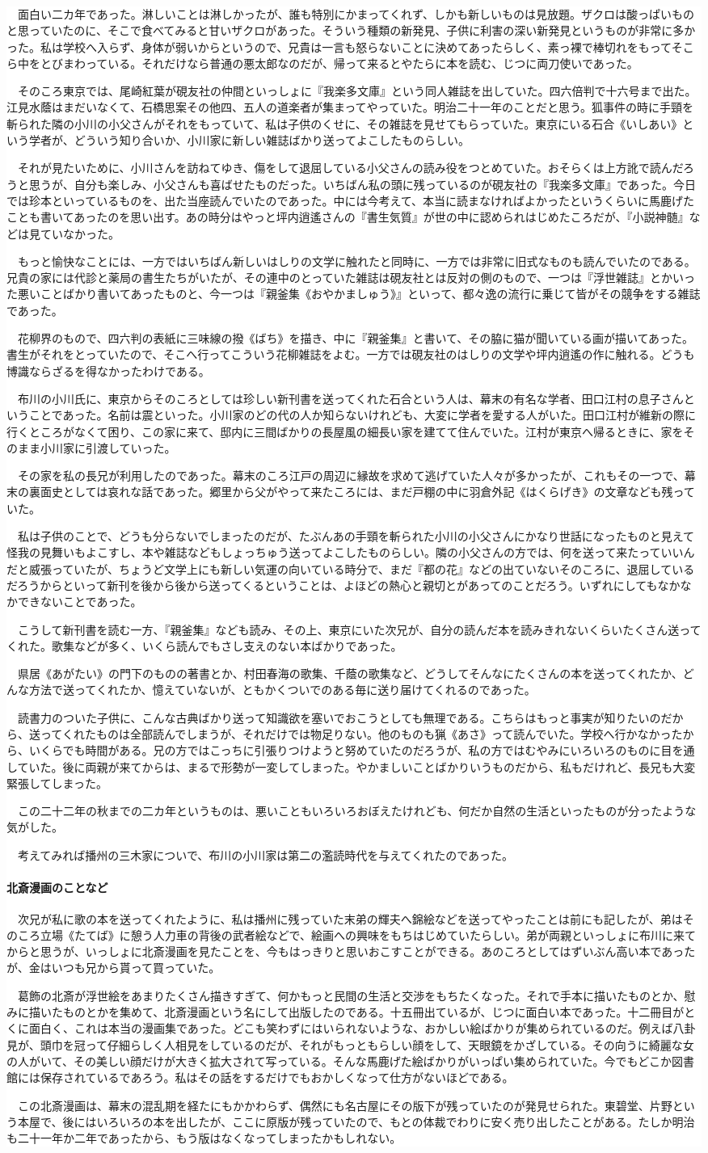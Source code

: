 　面白い二カ年であった。淋しいことは淋しかったが、誰も特別にかまってくれず、しかも新しいものは見放題。ザクロは酸っぱいものと思っていたのに、そこで食べてみると甘いザクロがあった。そういう種類の新発見、子供に利害の深い新発見というものが非常に多かった。私は学校へ入らず、身体が弱いからというので、兄貴は一言も怒らないことに決めてあったらしく、素っ裸で棒切れをもってそこら中をとびまわっている。それだけなら普通の悪太郎なのだが、帰って来るとやたらに本を読む、じつに両刀使いであった。

　そのころ東京では、尾崎紅葉が硯友社の仲間といっしょに『我楽多文庫』という同人雑誌を出していた。四六倍判で十六号まで出た。江見水蔭はまだいなくて、石橋思案その他四、五人の道楽者が集まってやっていた。明治二十一年のことだと思う。狐事件の時に手頸を斬られた隣の小川の小父さんがそれをもっていて、私は子供のくせに、その雑誌を見せてもらっていた。東京にいる石合《いしあい》という学者が、どういう知り合いか、小川家に新しい雑誌ばかり送ってよこしたものらしい。

　それが見たいために、小川さんを訪ねてゆき、傷をして退屈している小父さんの読み役をつとめていた。おそらくは上方訛で読んだろうと思うが、自分も楽しみ、小父さんも喜ばせたものだった。いちばん私の頭に残っているのが硯友社の『我楽多文庫』であった。今日では珍本といっているものを、出た当座読んでいたのであった。中には今考えて、本当に読まなければよかったというくらいに馬鹿げたことも書いてあったのを思い出す。あの時分はやっと坪内逍遙さんの『書生気質』が世の中に認められはじめたころだが、『小説神髄』などは見ていなかった。

　もっと愉快なことには、一方ではいちばん新しいはしりの文学に触れたと同時に、一方では非常に旧式なものも読んでいたのである。兄貴の家には代診と薬局の書生たちがいたが、その連中のとっていた雑誌は硯友社とは反対の側のもので、一つは『浮世雑誌』とかいった悪いことばかり書いてあったものと、今一つは『親釜集《おやかましゅう》』といって、都々逸の流行に乗じて皆がその競争をする雑誌であった。

　花柳界のもので、四六判の表紙に三味線の撥《ばち》を描き、中に『親釜集』と書いて、その脇に猫が聞いている画が描いてあった。書生がそれをとっていたので、そこへ行ってこういう花柳雑誌をよむ。一方では硯友社のはしりの文学や坪内逍遙の作に触れる。どうも博識ならざるを得なかったわけである。

　布川の小川氏に、東京からそのころとしては珍しい新刊書を送ってくれた石合という人は、幕末の有名な学者、田口江村の息子さんということであった。名前は震といった。小川家のどの代の人か知らないけれども、大変に学者を愛する人がいた。田口江村が維新の際に行くところがなくて困り、この家に来て、邸内に三間ばかりの長屋風の細長い家を建てて住んでいた。江村が東京へ帰るときに、家をそのまま小川家に引渡していった。

　その家を私の長兄が利用したのであった。幕末のころ江戸の周辺に縁故を求めて逃げていた人々が多かったが、これもその一つで、幕末の裏面史としては哀れな話であった。郷里から父がやって来たころには、まだ戸棚の中に羽倉外記《はくらげき》の文章なども残っていた。

　私は子供のことで、どうも分らないでしまったのだが、たぶんあの手頸を斬られた小川の小父さんにかなり世話になったものと見えて怪我の見舞いもよこすし、本や雑誌などもしょっちゅう送ってよこしたものらしい。隣の小父さんの方では、何を送って来たっていいんだと威張っていたが、ちょうど文学上にも新しい気運の向いている時分で、まだ『都の花』などの出ていないそのころに、退屈しているだろうからといって新刊を後から後から送ってくるということは、よほどの熱心と親切とがあってのことだろう。いずれにしてもなかなかできないことであった。

　こうして新刊書を読む一方、『親釜集』なども読み、その上、東京にいた次兄が、自分の読んだ本を読みきれないくらいたくさん送ってくれた。歌集などが多く、いくら読んでもさし支えのない本ばかりであった。

　県居《あがたい》の門下のものの著書とか、村田春海の歌集、千蔭の歌集など、どうしてそんなにたくさんの本を送ってくれたか、どんな方法で送ってくれたか、憶えていないが、ともかくついでのある毎に送り届けてくれるのであった。

　読書力のついた子供に、こんな古典ばかり送って知識欲を塞いでおこうとしても無理である。こちらはもっと事実が知りたいのだから、送ってくれたものは全部読んでしまうが、それだけでは物足りない。他のものも猟《あさ》って読んでいた。学校へ行かなかったから、いくらでも時間がある。兄の方ではこっちに引張りつけようと努めていたのだろうが、私の方ではむやみにいろいろのものに目を通していた。後に両親が来てからは、まるで形勢が一変してしまった。やかましいことばかりいうものだから、私もだけれど、長兄も大変緊張してしまった。

　この二十二年の秋までの二カ年というものは、悪いこともいろいろおぼえたけれども、何だか自然の生活といったものが分ったような気がした。

　考えてみれば播州の三木家についで、布川の小川家は第二の濫読時代を与えてくれたのであった。





#### 北斎漫画のことなど






　次兄が私に歌の本を送ってくれたように、私は播州に残っていた末弟の輝夫へ錦絵などを送ってやったことは前にも記したが、弟はそのころ立場《たてば》に憩う人力車の背後の武者絵などで、絵画への興味をもちはじめていたらしい。弟が両親といっしょに布川に来てからと思うが、いっしょに北斎漫画を見たことを、今もはっきりと思いおこすことができる。あのころとしてはずいぶん高い本であったが、金はいつも兄から貰って買っていた。

　葛飾の北斎が浮世絵をあまりたくさん描きすぎて、何かもっと民間の生活と交渉をもちたくなった。それで手本に描いたものとか、慰みに描いたものとかを集めて、北斎漫画という名にして出版したのである。十五冊出ているが、じつに面白い本であった。十二冊目がとくに面白く、これは本当の漫画集であった。どこも笑わずにはいられないような、おかしい絵ばかりが集められているのだ。例えば八卦見が、頭巾を冠って仔細らしく人相見をしているのだが、それがもっともらしい顔をして、天眼鏡をかざしている。その向うに綺麗な女の人がいて、その美しい顔だけが大きく拡大されて写っている。そんな馬鹿げた絵ばかりがいっぱい集められていた。今でもどこか図書館には保存されているであろう。私はその話をするだけでもおかしくなって仕方がないほどである。

　この北斎漫画は、幕末の混乱期を経たにもかかわらず、偶然にも名古屋にその版下が残っていたのが発見せられた。東碧堂、片野という本屋で、後にはいろいろの本を出したが、ここに原版が残っていたので、もとの体裁でわりに安く売り出したことがある。たしか明治も二十一年か二年であったから、もう版はなくなってしまったかもしれない。
